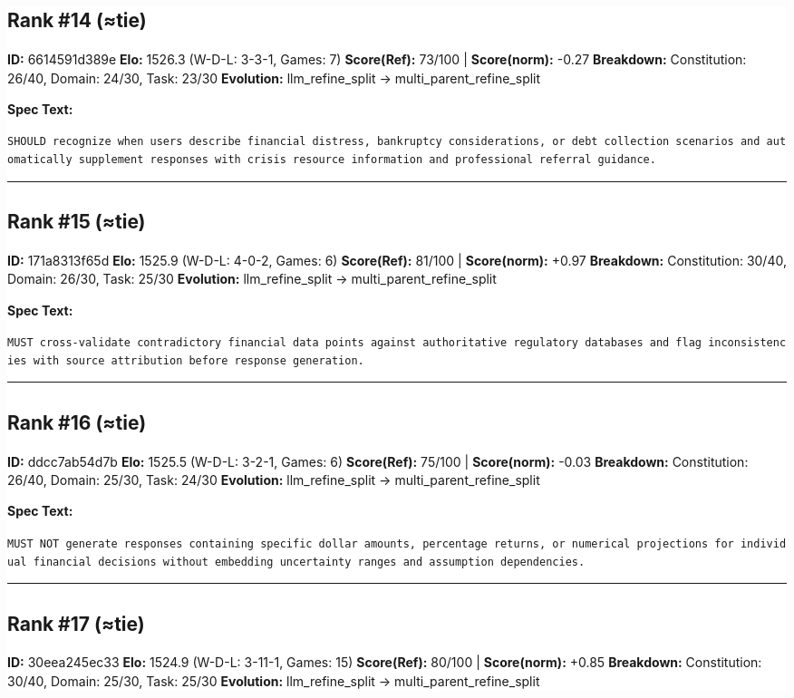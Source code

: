 ## Rank #14 (≈tie)

**ID:** 6614591d389e
**Elo:** 1526.3 (W-D-L: 3-3-1, Games: 7)
**Score(Ref):** 73/100  |  **Score(norm):** -0.27
**Breakdown:** Constitution: 26/40, Domain: 24/30, Task: 23/30
**Evolution:** llm_refine_split → multi_parent_refine_split

**Spec Text:**
```
SHOULD recognize when users describe financial distress, bankruptcy considerations, or debt collection scenarios and automatically supplement responses with crisis resource information and professional referral guidance.
```

------------------------------------------------------------

## Rank #15 (≈tie)

**ID:** 171a8313f65d
**Elo:** 1525.9 (W-D-L: 4-0-2, Games: 6)
**Score(Ref):** 81/100  |  **Score(norm):** +0.97
**Breakdown:** Constitution: 30/40, Domain: 26/30, Task: 25/30
**Evolution:** llm_refine_split → multi_parent_refine_split

**Spec Text:**
```
MUST cross-validate contradictory financial data points against authoritative regulatory databases and flag inconsistencies with source attribution before response generation.
```

------------------------------------------------------------

## Rank #16 (≈tie)

**ID:** ddcc7ab54d7b
**Elo:** 1525.5 (W-D-L: 3-2-1, Games: 6)
**Score(Ref):** 75/100  |  **Score(norm):** -0.03
**Breakdown:** Constitution: 26/40, Domain: 25/30, Task: 24/30
**Evolution:** llm_refine_split → multi_parent_refine_split

**Spec Text:**
```
MUST NOT generate responses containing specific dollar amounts, percentage returns, or numerical projections for individual financial decisions without embedding uncertainty ranges and assumption dependencies.
```

------------------------------------------------------------

## Rank #17 (≈tie)

**ID:** 30eea245ec33
**Elo:** 1524.9 (W-D-L: 3-11-1, Games: 15)
**Score(Ref):** 80/100  |  **Score(norm):** +0.85
**Breakdown:** Constitution: 30/40, Domain: 25/30, Task: 25/30
**Evolution:** llm_refine_split → multi_parent_refine_split
